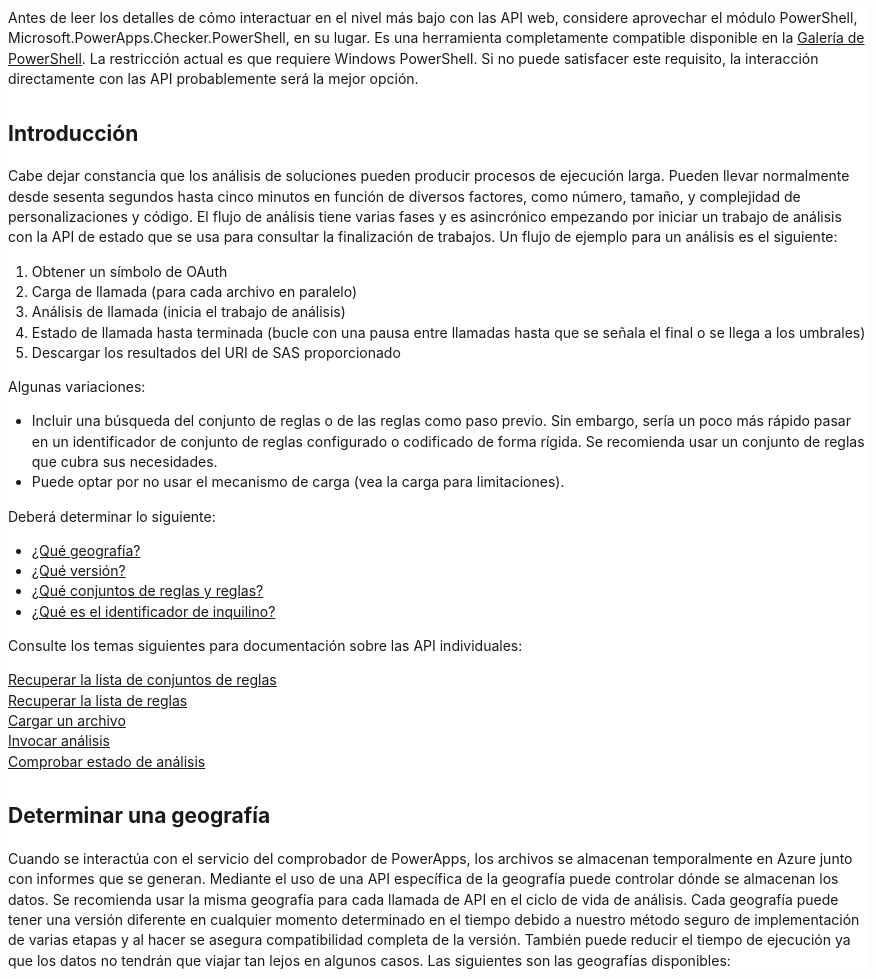 Antes de leer los detalles de cómo interactuar en el nivel más bajo con las API web, considere aprovechar el módulo PowerShell, Microsoft.PowerApps.Checker.PowerShell, en su lugar. Es una herramienta completamente compatible disponible en la [Galería de PowerShell](https://www.powershellgallery.com). La restricción actual es que requiere Windows PowerShell. Si no puede satisfacer este requisito, la interacción directamente con las API probablemente será la mejor opción.

<a name="bkmk_getStarted"></a>

## <a name="getting-started"></a>Introducción

Cabe dejar constancia que los análisis de soluciones pueden producir procesos de ejecución larga. Pueden llevar normalmente desde sesenta segundos hasta cinco minutos en función de diversos factores, como número, tamaño, y complejidad de personalizaciones y código. El flujo de análisis tiene varias fases y es asincrónico empezando por iniciar un trabajo de análisis con la API de estado que se usa para consultar la finalización de trabajos. Un flujo de ejemplo para un análisis es el siguiente: 

1. Obtener un símbolo de OAuth
2. Carga de llamada (para cada archivo en paralelo)
3. Análisis de llamada (inicia el trabajo de análisis)
4. Estado de llamada hasta terminada (bucle con una pausa entre llamadas hasta que se señala el final o se llega a los umbrales)
5. Descargar los resultados del URI de SAS proporcionado

Algunas variaciones:

- Incluir una búsqueda del conjunto de reglas o de las reglas como paso previo. Sin embargo, sería un poco más rápido pasar en un identificador de conjunto de reglas configurado o codificado de forma rígida. Se recomienda usar un conjunto de reglas que cubra sus necesidades.
- Puede optar por no usar el mecanismo de carga (vea la carga para limitaciones).

Deberá determinar lo siguiente:

- [¿Qué geografía?](#determine-a-geography)
- [¿Qué versión?](#versioning)
- [¿Qué conjuntos de reglas y reglas?](#rulesets-and-rules)
- [¿Qué es el identificador de inquilino?](#find-your-tenant-id)

Consulte los temas siguientes para documentación sobre las API individuales:

[Recuperar la lista de conjuntos de reglas](retrieve-rulesets.md)<br />
[Recuperar la lista de reglas](retrieve-rules.md)<br />
[Cargar un archivo](upload-file.md)<br />
[Invocar análisis](analyze.md)<br />
[Comprobar estado de análisis](check-status.md)<br />

<a name="bkmk_geo"></a>

## <a name="determine-a-geography"></a>Determinar una geografía

Cuando se interactúa con el servicio del comprobador de PowerApps, los archivos se almacenan temporalmente en Azure junto con informes que se generan. Mediante el uso de una API específica de la geografía puede controlar dónde se almacenan los datos. Se recomienda usar la misma geografía para cada llamada de API en el ciclo de vida de análisis. Cada geografía puede tener una versión diferente en cualquier momento determinado en el tiempo debido a nuestro método seguro de implementación de varias etapas y al hacer se asegura compatibilidad completa de la versión. También puede reducir el tiempo de ejecución ya que los datos no tendrán que viajar tan lejos en algunos casos. Las siguientes son las geografías disponibles:
